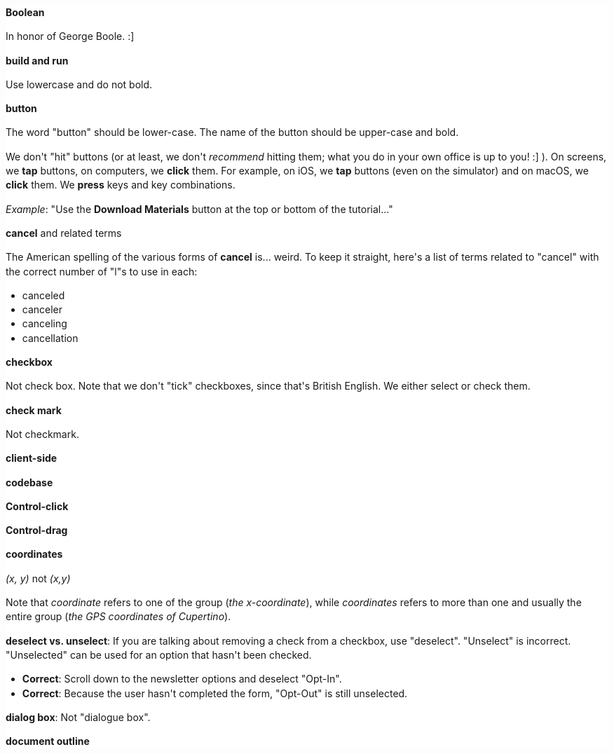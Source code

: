 **Boolean**

In honor of George Boole. :]

**build and run**

Use lowercase and do not bold.

**button**

The word "button" should be lower-case. The name of the button should be upper-case and bold.

We don't "hit" buttons (or at least, we don't _recommend_ hitting them; what you do in your own office is up to you! :] ). On screens, we **tap** buttons, on computers, we **click** them. For example, on iOS, we **tap** buttons (even on the simulator) and on macOS, we **click** them. We **press** keys and key combinations.

_Example_: "Use the **Download Materials** button at the top or bottom of the tutorial..."

**cancel** and related terms

The American spelling of the various forms of **cancel** is... weird. To keep it straight, here's a list of terms related to "cancel" with the correct number of "l"s to use in each:

- canceled
- canceler
- canceling
- cancellation

**checkbox**

Not check box. Note that we don't "tick" checkboxes, since that's British English. We either select or check them.

**check mark**

Not checkmark.

**client-side**

**codebase**

**Control-click**

**Control-drag**

**coordinates**

_(x, y)_ not _(x,y)_

Note that _coordinate_ refers to one of the group (_the x-coordinate_), while _coordinates_ refers to more than one and usually the entire group (_the GPS coordinates of Cupertino_).

**deselect vs. unselect**: If you are talking about removing a check from a checkbox, use "deselect". "Unselect" is incorrect. "Unselected" can be used for an option that hasn't been checked.

* **Correct**: Scroll down to the newsletter options and deselect "Opt-In".
* **Correct**: Because the user hasn't completed the form, "Opt-Out" is still unselected.

**dialog box**: Not "dialogue box".

**document outline**
